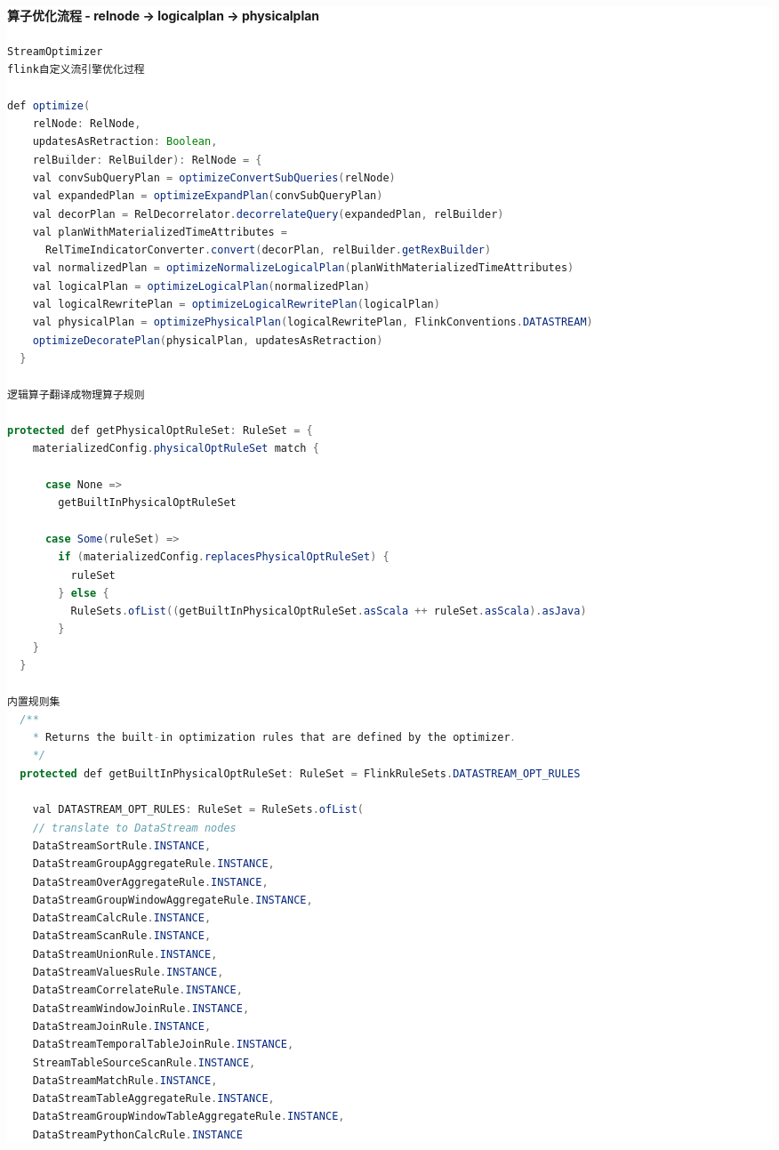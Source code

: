#### 算子优化流程 - relnode -> logicalplan -> physicalplan
```java
StreamOptimizer
flink自定义流引擎优化过程

def optimize(
    relNode: RelNode,
    updatesAsRetraction: Boolean,
    relBuilder: RelBuilder): RelNode = {
    val convSubQueryPlan = optimizeConvertSubQueries(relNode)
    val expandedPlan = optimizeExpandPlan(convSubQueryPlan)
    val decorPlan = RelDecorrelator.decorrelateQuery(expandedPlan, relBuilder)
    val planWithMaterializedTimeAttributes =
      RelTimeIndicatorConverter.convert(decorPlan, relBuilder.getRexBuilder)
    val normalizedPlan = optimizeNormalizeLogicalPlan(planWithMaterializedTimeAttributes)
    val logicalPlan = optimizeLogicalPlan(normalizedPlan)
    val logicalRewritePlan = optimizeLogicalRewritePlan(logicalPlan)
    val physicalPlan = optimizePhysicalPlan(logicalRewritePlan, FlinkConventions.DATASTREAM)
    optimizeDecoratePlan(physicalPlan, updatesAsRetraction)
  }
  
逻辑算子翻译成物理算子规则

protected def getPhysicalOptRuleSet: RuleSet = {
    materializedConfig.physicalOptRuleSet match {

      case None =>
        getBuiltInPhysicalOptRuleSet

      case Some(ruleSet) =>
        if (materializedConfig.replacesPhysicalOptRuleSet) {
          ruleSet
        } else {
          RuleSets.ofList((getBuiltInPhysicalOptRuleSet.asScala ++ ruleSet.asScala).asJava)
        }
    }
  }

内置规则集
  /**
    * Returns the built-in optimization rules that are defined by the optimizer.
    */
  protected def getBuiltInPhysicalOptRuleSet: RuleSet = FlinkRuleSets.DATASTREAM_OPT_RULES

    val DATASTREAM_OPT_RULES: RuleSet = RuleSets.ofList(
    // translate to DataStream nodes
    DataStreamSortRule.INSTANCE,
    DataStreamGroupAggregateRule.INSTANCE,
    DataStreamOverAggregateRule.INSTANCE,
    DataStreamGroupWindowAggregateRule.INSTANCE,
    DataStreamCalcRule.INSTANCE,
    DataStreamScanRule.INSTANCE,
    DataStreamUnionRule.INSTANCE,
    DataStreamValuesRule.INSTANCE,
    DataStreamCorrelateRule.INSTANCE,
    DataStreamWindowJoinRule.INSTANCE,
    DataStreamJoinRule.INSTANCE,
    DataStreamTemporalTableJoinRule.INSTANCE,
    StreamTableSourceScanRule.INSTANCE,
    DataStreamMatchRule.INSTANCE,
    DataStreamTableAggregateRule.INSTANCE,
    DataStreamGroupWindowTableAggregateRule.INSTANCE,
    DataStreamPythonCalcRule.INSTANCE
```